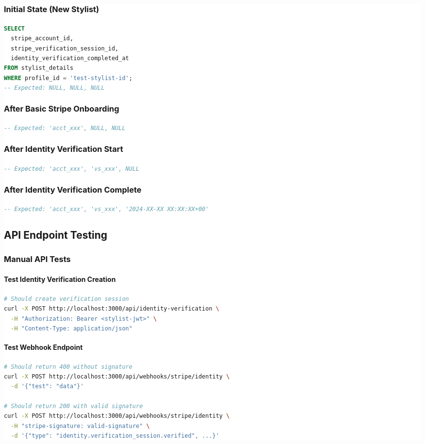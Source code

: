### Initial State (New Stylist)

```sql
SELECT
  stripe_account_id,
  stripe_verification_session_id,
  identity_verification_completed_at
FROM stylist_details
WHERE profile_id = 'test-stylist-id';
-- Expected: NULL, NULL, NULL
```

### After Basic Stripe Onboarding

```sql
-- Expected: 'acct_xxx', NULL, NULL
```

### After Identity Verification Start

```sql
-- Expected: 'acct_xxx', 'vs_xxx', NULL
```

### After Identity Verification Complete

```sql
-- Expected: 'acct_xxx', 'vs_xxx', '2024-XX-XX XX:XX:XX+00'
```

## API Endpoint Testing

### Manual API Tests

#### Test Identity Verification Creation

```bash
# Should create verification session
curl -X POST http://localhost:3000/api/identity-verification \
  -H "Authorization: Bearer <stylist-jwt>" \
  -H "Content-Type: application/json"
```

#### Test Webhook Endpoint

```bash
# Should return 400 without signature
curl -X POST http://localhost:3000/api/webhooks/stripe/identity \
  -d '{"test": "data"}'

# Should return 200 with valid signature
curl -X POST http://localhost:3000/api/webhooks/stripe/identity \
  -H "stripe-signature: valid-signature" \
  -d '{"type": "identity.verification_session.verified", ...}'
```
